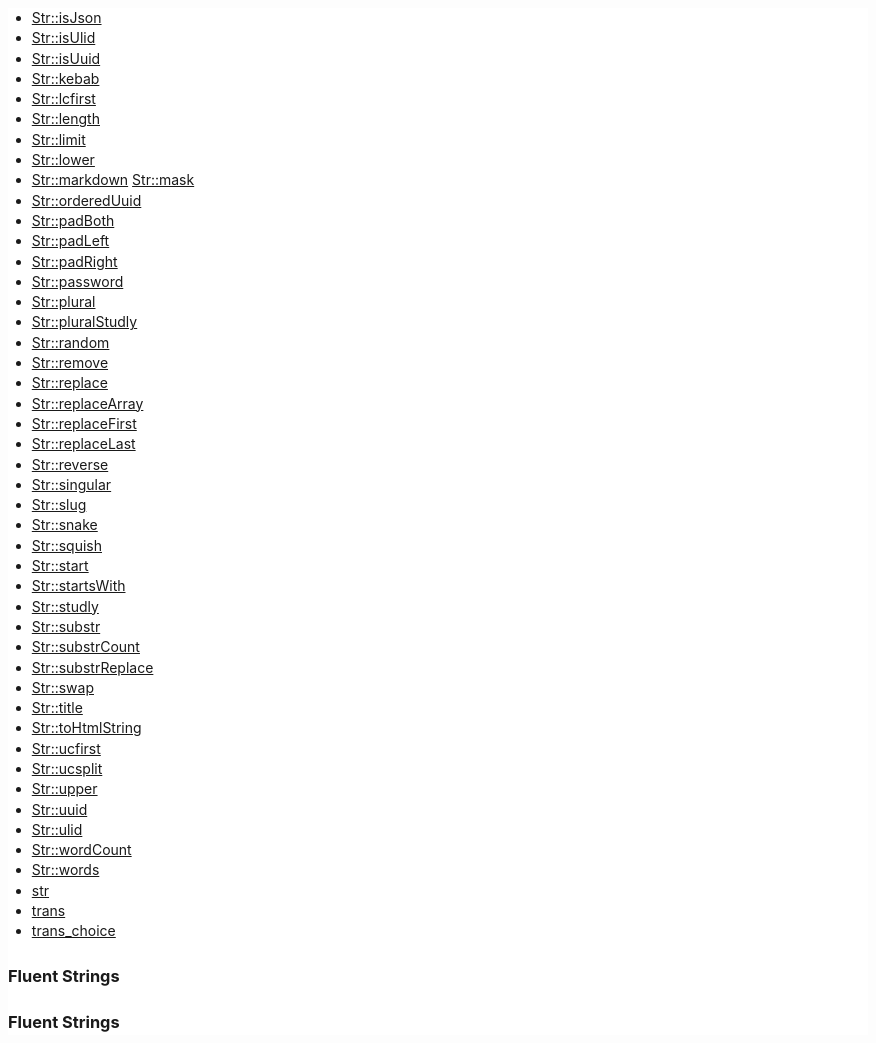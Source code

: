 - [Str::isJson](#method-str-is-json)
- [Str::isUlid](#method-str-is-ulid)
- [Str::isUuid](#method-str-is-uuid)
- [Str::kebab](#method-kebab-case)
- [Str::lcfirst](#method-str-lcfirst)
- [Str::length](#method-str-length)
- [Str::limit](#method-str-limit)
- [Str::lower](#method-str-lower)
- [Str::markdown](#method-str-markdown)
  [Str::mask](#method-str-mask)
- [Str::orderedUuid](#method-str-ordered-uuid)
- [Str::padBoth](#method-str-padboth)
- [Str::padLeft](#method-str-padleft)
- [Str::padRight](#method-str-padright)
- [Str::password](#method-str-password)
- [Str::plural](#method-str-plural)
- [Str::pluralStudly](#method-str-plural-studly)
- [Str::random](#method-str-random)
- [Str::remove](#method-str-remove)
- [Str::replace](#method-str-replace)
- [Str::replaceArray](#method-str-replace-array)
- [Str::replaceFirst](#method-str-replace-first)
- [Str::replaceLast](#method-str-replace-last)
- [Str::reverse](#method-str-reverse)
- [Str::singular](#method-str-singular)
- [Str::slug](#method-str-slug)
- [Str::snake](#method-snake-case)
- [Str::squish](#method-str-squish)
- [Str::start](#method-str-start)
- [Str::startsWith](#method-starts-with)
- [Str::studly](#method-studly-case)
- [Str::substr](#method-str-substr)
- [Str::substrCount](#method-str-substrcount)
- [Str::substrReplace](#method-str-substrreplace)
- [Str::swap](#method-str-swap)
- [Str::title](#method-title-case)
- [Str::toHtmlString](#method-str-to-html-string)
- [Str::ucfirst](#method-str-ucfirst)
- [Str::ucsplit](#method-str-ucsplit)
- [Str::upper](#method-str-upper)
- [Str::uuid](#method-str-uuid)
- [Str::ulid](#method-str-ulid)
- [Str::wordCount](#method-str-word-count)
- [Str::words](#method-str-words)
- [str](#method-str)
- [trans](#method-trans)
- [trans_choice](#method-trans-choice)

<a name="fluent-strings"></a>
### Fluent Strings
### Fluent Strings
